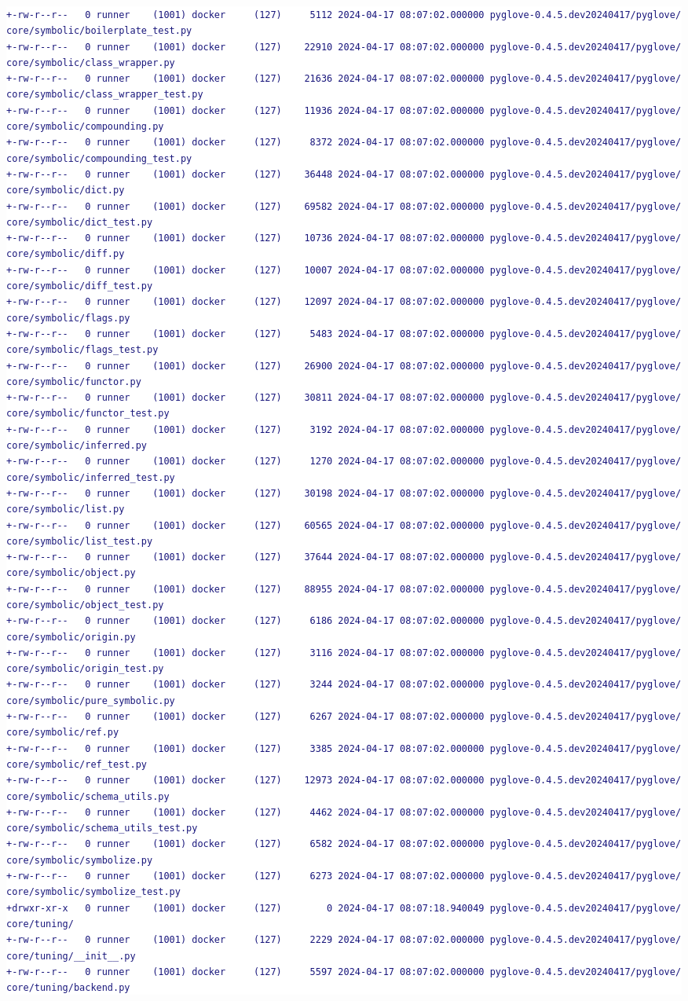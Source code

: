 ```diff
+-rw-r--r--   0 runner    (1001) docker     (127)     5112 2024-04-17 08:07:02.000000 pyglove-0.4.5.dev20240417/pyglove/core/symbolic/boilerplate_test.py
+-rw-r--r--   0 runner    (1001) docker     (127)    22910 2024-04-17 08:07:02.000000 pyglove-0.4.5.dev20240417/pyglove/core/symbolic/class_wrapper.py
+-rw-r--r--   0 runner    (1001) docker     (127)    21636 2024-04-17 08:07:02.000000 pyglove-0.4.5.dev20240417/pyglove/core/symbolic/class_wrapper_test.py
+-rw-r--r--   0 runner    (1001) docker     (127)    11936 2024-04-17 08:07:02.000000 pyglove-0.4.5.dev20240417/pyglove/core/symbolic/compounding.py
+-rw-r--r--   0 runner    (1001) docker     (127)     8372 2024-04-17 08:07:02.000000 pyglove-0.4.5.dev20240417/pyglove/core/symbolic/compounding_test.py
+-rw-r--r--   0 runner    (1001) docker     (127)    36448 2024-04-17 08:07:02.000000 pyglove-0.4.5.dev20240417/pyglove/core/symbolic/dict.py
+-rw-r--r--   0 runner    (1001) docker     (127)    69582 2024-04-17 08:07:02.000000 pyglove-0.4.5.dev20240417/pyglove/core/symbolic/dict_test.py
+-rw-r--r--   0 runner    (1001) docker     (127)    10736 2024-04-17 08:07:02.000000 pyglove-0.4.5.dev20240417/pyglove/core/symbolic/diff.py
+-rw-r--r--   0 runner    (1001) docker     (127)    10007 2024-04-17 08:07:02.000000 pyglove-0.4.5.dev20240417/pyglove/core/symbolic/diff_test.py
+-rw-r--r--   0 runner    (1001) docker     (127)    12097 2024-04-17 08:07:02.000000 pyglove-0.4.5.dev20240417/pyglove/core/symbolic/flags.py
+-rw-r--r--   0 runner    (1001) docker     (127)     5483 2024-04-17 08:07:02.000000 pyglove-0.4.5.dev20240417/pyglove/core/symbolic/flags_test.py
+-rw-r--r--   0 runner    (1001) docker     (127)    26900 2024-04-17 08:07:02.000000 pyglove-0.4.5.dev20240417/pyglove/core/symbolic/functor.py
+-rw-r--r--   0 runner    (1001) docker     (127)    30811 2024-04-17 08:07:02.000000 pyglove-0.4.5.dev20240417/pyglove/core/symbolic/functor_test.py
+-rw-r--r--   0 runner    (1001) docker     (127)     3192 2024-04-17 08:07:02.000000 pyglove-0.4.5.dev20240417/pyglove/core/symbolic/inferred.py
+-rw-r--r--   0 runner    (1001) docker     (127)     1270 2024-04-17 08:07:02.000000 pyglove-0.4.5.dev20240417/pyglove/core/symbolic/inferred_test.py
+-rw-r--r--   0 runner    (1001) docker     (127)    30198 2024-04-17 08:07:02.000000 pyglove-0.4.5.dev20240417/pyglove/core/symbolic/list.py
+-rw-r--r--   0 runner    (1001) docker     (127)    60565 2024-04-17 08:07:02.000000 pyglove-0.4.5.dev20240417/pyglove/core/symbolic/list_test.py
+-rw-r--r--   0 runner    (1001) docker     (127)    37644 2024-04-17 08:07:02.000000 pyglove-0.4.5.dev20240417/pyglove/core/symbolic/object.py
+-rw-r--r--   0 runner    (1001) docker     (127)    88955 2024-04-17 08:07:02.000000 pyglove-0.4.5.dev20240417/pyglove/core/symbolic/object_test.py
+-rw-r--r--   0 runner    (1001) docker     (127)     6186 2024-04-17 08:07:02.000000 pyglove-0.4.5.dev20240417/pyglove/core/symbolic/origin.py
+-rw-r--r--   0 runner    (1001) docker     (127)     3116 2024-04-17 08:07:02.000000 pyglove-0.4.5.dev20240417/pyglove/core/symbolic/origin_test.py
+-rw-r--r--   0 runner    (1001) docker     (127)     3244 2024-04-17 08:07:02.000000 pyglove-0.4.5.dev20240417/pyglove/core/symbolic/pure_symbolic.py
+-rw-r--r--   0 runner    (1001) docker     (127)     6267 2024-04-17 08:07:02.000000 pyglove-0.4.5.dev20240417/pyglove/core/symbolic/ref.py
+-rw-r--r--   0 runner    (1001) docker     (127)     3385 2024-04-17 08:07:02.000000 pyglove-0.4.5.dev20240417/pyglove/core/symbolic/ref_test.py
+-rw-r--r--   0 runner    (1001) docker     (127)    12973 2024-04-17 08:07:02.000000 pyglove-0.4.5.dev20240417/pyglove/core/symbolic/schema_utils.py
+-rw-r--r--   0 runner    (1001) docker     (127)     4462 2024-04-17 08:07:02.000000 pyglove-0.4.5.dev20240417/pyglove/core/symbolic/schema_utils_test.py
+-rw-r--r--   0 runner    (1001) docker     (127)     6582 2024-04-17 08:07:02.000000 pyglove-0.4.5.dev20240417/pyglove/core/symbolic/symbolize.py
+-rw-r--r--   0 runner    (1001) docker     (127)     6273 2024-04-17 08:07:02.000000 pyglove-0.4.5.dev20240417/pyglove/core/symbolic/symbolize_test.py
+drwxr-xr-x   0 runner    (1001) docker     (127)        0 2024-04-17 08:07:18.940049 pyglove-0.4.5.dev20240417/pyglove/core/tuning/
+-rw-r--r--   0 runner    (1001) docker     (127)     2229 2024-04-17 08:07:02.000000 pyglove-0.4.5.dev20240417/pyglove/core/tuning/__init__.py
+-rw-r--r--   0 runner    (1001) docker     (127)     5597 2024-04-17 08:07:02.000000 pyglove-0.4.5.dev20240417/pyglove/core/tuning/backend.py
```